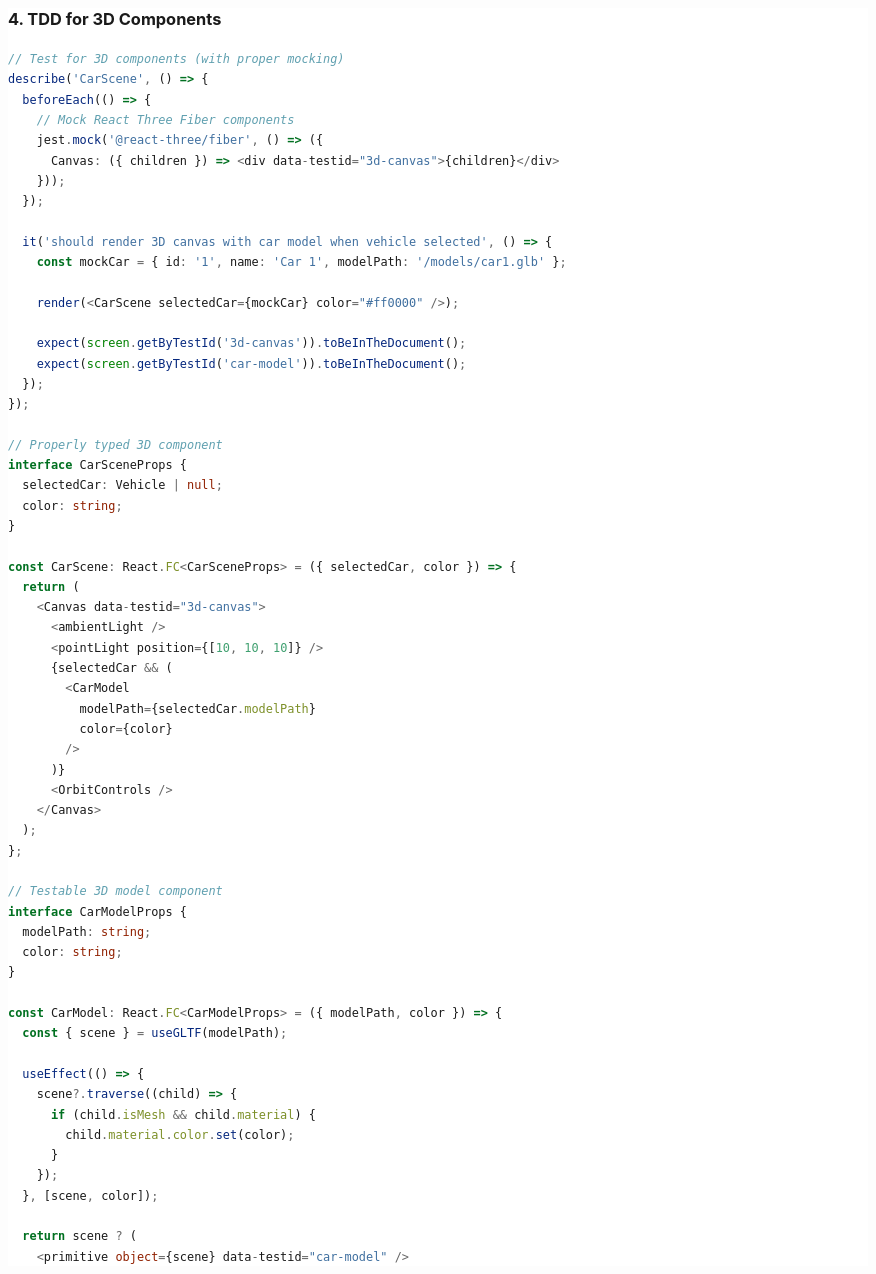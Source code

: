 ### **4. TDD for 3D Components**

```typescript
// Test for 3D components (with proper mocking)
describe('CarScene', () => {
  beforeEach(() => {
    // Mock React Three Fiber components
    jest.mock('@react-three/fiber', () => ({
      Canvas: ({ children }) => <div data-testid="3d-canvas">{children}</div>
    }));
  });

  it('should render 3D canvas with car model when vehicle selected', () => {
    const mockCar = { id: '1', name: 'Car 1', modelPath: '/models/car1.glb' };

    render(<CarScene selectedCar={mockCar} color="#ff0000" />);

    expect(screen.getByTestId('3d-canvas')).toBeInTheDocument();
    expect(screen.getByTestId('car-model')).toBeInTheDocument();
  });
});

// Properly typed 3D component
interface CarSceneProps {
  selectedCar: Vehicle | null;
  color: string;
}

const CarScene: React.FC<CarSceneProps> = ({ selectedCar, color }) => {
  return (
    <Canvas data-testid="3d-canvas">
      <ambientLight />
      <pointLight position={[10, 10, 10]} />
      {selectedCar && (
        <CarModel
          modelPath={selectedCar.modelPath}
          color={color}
        />
      )}
      <OrbitControls />
    </Canvas>
  );
};

// Testable 3D model component
interface CarModelProps {
  modelPath: string;
  color: string;
}

const CarModel: React.FC<CarModelProps> = ({ modelPath, color }) => {
  const { scene } = useGLTF(modelPath);

  useEffect(() => {
    scene?.traverse((child) => {
      if (child.isMesh && child.material) {
        child.material.color.set(color);
      }
    });
  }, [scene, color]);

  return scene ? (
    <primitive object={scene} data-testid="car-model" />
```